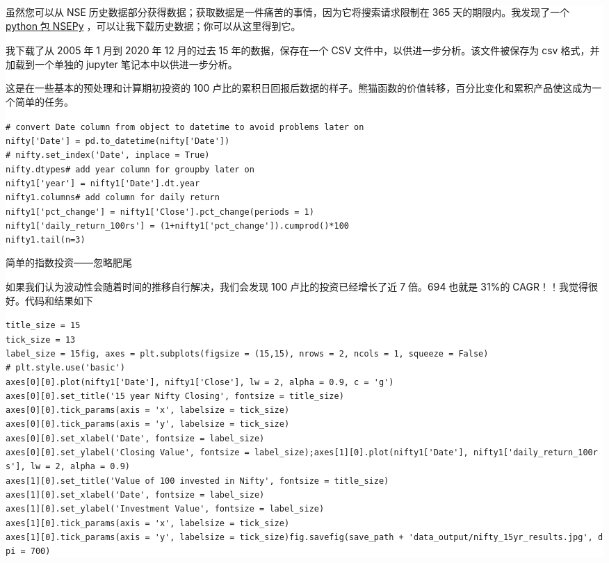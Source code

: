 虽然您可以从 NSE 历史数据部分获得数据；获取数据是一件痛苦的事情，因为它将搜索请求限制在 365 天的期限内。我发现了一个 [python 包 NSEPy](https://nsepy.xyz/) ，可以让我下载历史数据；你可以从这里得到它。

我下载了从 2005 年 1 月到 2020 年 12 月的过去 15 年的数据，保存在一个 CSV 文件中，以供进一步分析。该文件被保存为 csv 格式，并加载到一个单独的 jupyter 笔记本中以供进一步分析。

这是在一些基本的预处理和计算期初投资的 100 卢比的累积日回报后数据的样子。熊猫函数的价值转移，百分比变化和累积产品使这成为一个简单的任务。

```
# convert Date column from object to datetime to avoid problems later on
nifty['Date'] = pd.to_datetime(nifty['Date'])
# nifty.set_index('Date', inplace = True)
nifty.dtypes# add year column for groupby later on
nifty1['year'] = nifty1['Date'].dt.year
nifty1.columns# add column for daily return
nifty1['pct_change'] = nifty1['Close'].pct_change(periods = 1)
nifty1['daily_return_100rs'] = (1+nifty1['pct_change']).cumprod()*100
nifty1.tail(n=3)
```

简单的指数投资——忽略肥尾

如果我们认为波动性会随着时间的推移自行解决，我们会发现 100 卢比的投资已经增长了近 7 倍。694 也就是 31%的 CAGR！！我觉得很好。代码和结果如下

```
title_size = 15
tick_size = 13
label_size = 15fig, axes = plt.subplots(figsize = (15,15), nrows = 2, ncols = 1, squeeze = False)
# plt.style.use('basic')
axes[0][0].plot(nifty1['Date'], nifty1['Close'], lw = 2, alpha = 0.9, c = 'g')
axes[0][0].set_title('15 year Nifty Closing', fontsize = title_size)
axes[0][0].tick_params(axis = 'x', labelsize = tick_size)
axes[0][0].tick_params(axis = 'y', labelsize = tick_size)
axes[0][0].set_xlabel('Date', fontsize = label_size)
axes[0][0].set_ylabel('Closing Value', fontsize = label_size);axes[1][0].plot(nifty1['Date'], nifty1['daily_return_100rs'], lw = 2, alpha = 0.9)
axes[1][0].set_title('Value of 100 invested in Nifty', fontsize = title_size)
axes[1][0].set_xlabel('Date', fontsize = label_size)
axes[1][0].set_ylabel('Investment Value', fontsize = label_size)
axes[1][0].tick_params(axis = 'x', labelsize = tick_size)
axes[1][0].tick_params(axis = 'y', labelsize = tick_size)fig.savefig(save_path + 'data_output/nifty_15yr_results.jpg', dpi = 700)
```
